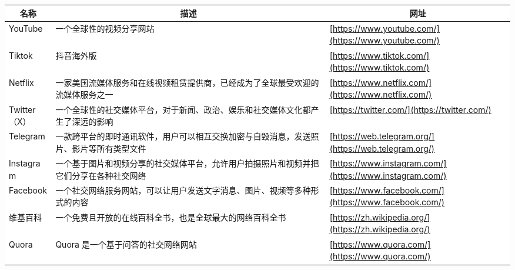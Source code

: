| 名称 | 描述 | 网址 |
| --- | --- | --- |
| YouTube | 一个全球性的视频分享网站 | [https://www.youtube.com/](https://www.youtube.com/) |
| Tiktok | 抖音海外版 | [https://www.tiktok.com/](https://www.tiktok.com/) |
| Netflix | 一家美国流媒体服务和在线视频租赁提供商，已经成为了全球最受欢迎的流媒体服务之一 | [https://www.netflix.com/](https://www.netflix.com/) |
| Twitter（X） | 一个全球性的社交媒体平台，对于新闻、政治、娱乐和社交媒体文化都产生了深远的影响 | [https://twitter.com/](https://twitter.com/) |
| Telegram | 一款跨平台的即时通讯软件，用户可以相互交换加密与自毁消息，发送照片、影片等所有类型文件 | [https://web.telegram.org/](https://web.telegram.org/) |
| Instagram | 一个基于图片和视频分享的社交媒体平台，允许用户拍摄照片和视频并把它们分享在各种社交网络 | [https://www.instagram.com/](https://www.instagram.com/) |
| Facebook | 一个社交网络服务网站，可以让用户发送文字消息、图片、视频等多种形式的内容 | [https://www.facebook.com/](https://www.facebook.com/) |
| 维基百科 | 一个免费且开放的在线百科全书，也是全球最大的网络百科全书 | [https://zh.wikipedia.org/](https://zh.wikipedia.org/) |
| Quora | Quora 是一个基于问答的社交网络网站 | [https://www.quora.com/](https://www.quora.com/) |